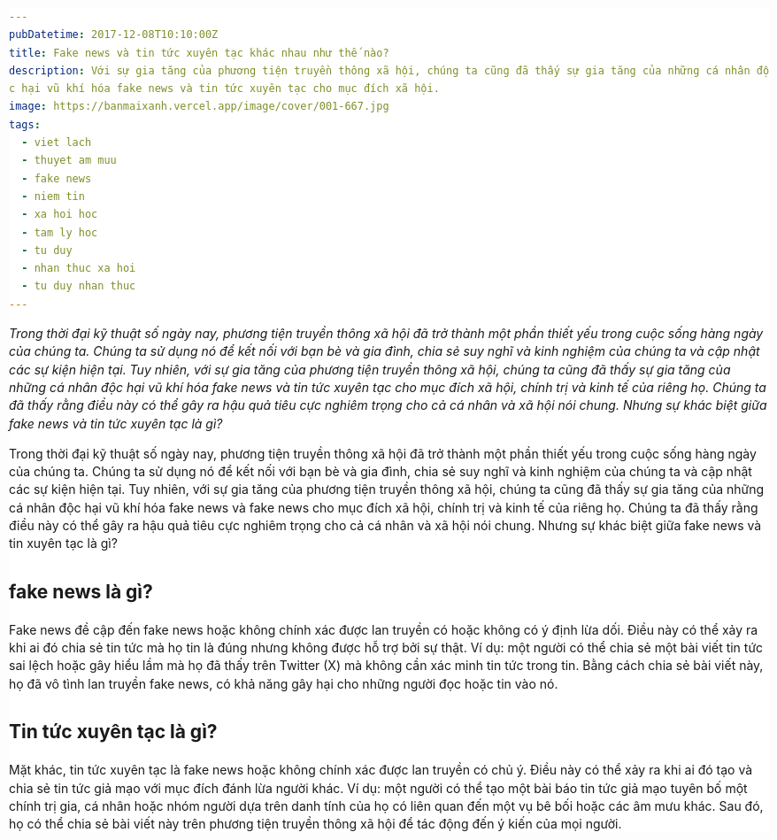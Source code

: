 ```yaml
---
pubDatetime: 2017-12-08T10:10:00Z
title: Fake news và tin tức xuyên tạc khác nhau như thế nào?
description: Với sự gia tăng của phương tiện truyền thông xã hội, chúng ta cũng đã thấy sự gia tăng của những cá nhân độc hại vũ khí hóa fake news và tin tức xuyên tạc cho mục đích xã hội.
image: https://banmaixanh.vercel.app/image/cover/001-667.jpg
tags:
  - viet lach
  - thuyet am muu
  - fake news
  - niem tin
  - xa hoi hoc
  - tam ly hoc
  - tu duy
  - nhan thuc xa hoi
  - tu duy nhan thuc
---
```


_Trong thời đại kỹ thuật số ngày nay, phương tiện truyền thông xã hội đã trở thành một phần thiết yếu trong cuộc sống hàng ngày của chúng ta. Chúng ta sử dụng nó để kết nối với bạn bè và gia đình, chia sẻ suy nghĩ và kinh nghiệm của chúng ta và cập nhật các sự kiện hiện tại. Tuy nhiên, với sự gia tăng của phương tiện truyền thông xã hội, chúng ta cũng đã thấy sự gia tăng của những cá nhân độc hại vũ khí hóa fake news và tin tức xuyên tạc cho mục đích xã hội, chính trị và kinh tế của riêng họ. Chúng ta đã thấy rằng điều này có thể gây ra hậu quả tiêu cực nghiêm trọng cho cả cá nhân và xã hội nói chung. Nhưng sự khác biệt giữa fake news và tin tức xuyên tạc là gì?_

Trong thời đại kỹ thuật số ngày nay, phương tiện truyền thông xã hội đã trở thành một phần thiết yếu trong cuộc sống hàng ngày của chúng ta. Chúng ta sử dụng nó để kết nối với bạn bè và gia đình, chia sẻ suy nghĩ và kinh nghiệm của chúng ta và cập nhật các sự kiện hiện tại. Tuy nhiên, với sự gia tăng của phương tiện truyền thông xã hội, chúng ta cũng đã thấy sự gia tăng của những cá nhân độc hại vũ khí hóa fake news và fake news cho mục đích xã hội, chính trị và kinh tế của riêng họ. Chúng ta đã thấy rằng điều này có thể gây ra hậu quả tiêu cực nghiêm trọng cho cả cá nhân và xã hội nói chung. Nhưng sự khác biệt giữa fake news và tin xuyên tạc là gì?

## fake news là gì?

Fake news đề cập đến fake news hoặc không chính xác được lan truyền có hoặc không có ý định lừa dối. Điều này có thể xảy ra khi ai đó chia sẻ tin tức mà họ tin là đúng nhưng không được hỗ trợ bởi sự thật. Ví dụ: một người có thể chia sẻ một bài viết tin tức sai lệch hoặc gây hiểu lầm mà họ đã thấy trên Twitter (X) mà không cần xác minh tin tức trong tin. Bằng cách chia sẻ bài viết này, họ đã vô tình lan truyền fake news, có khả năng gây hại cho những người đọc hoặc tin vào nó.

## Tin tức xuyên tạc là gì?

Mặt khác, tin tức xuyên tạc là fake news hoặc không chính xác được lan truyền có chủ ý. Điều này có thể xảy ra khi ai đó tạo và chia sẻ tin tức giả mạo với mục đích đánh lừa người khác. Ví dụ: một người có thể tạo một bài báo tin tức giả mạo tuyên bố một chính trị gia, cá nhân hoặc nhóm người dựa trên danh tính của họ có liên quan đến một vụ bê bối hoặc các âm mưu khác. Sau đó, họ có thể chia sẻ bài viết này trên phương tiện truyền thông xã hội để tác động đến ý kiến của mọi người.
